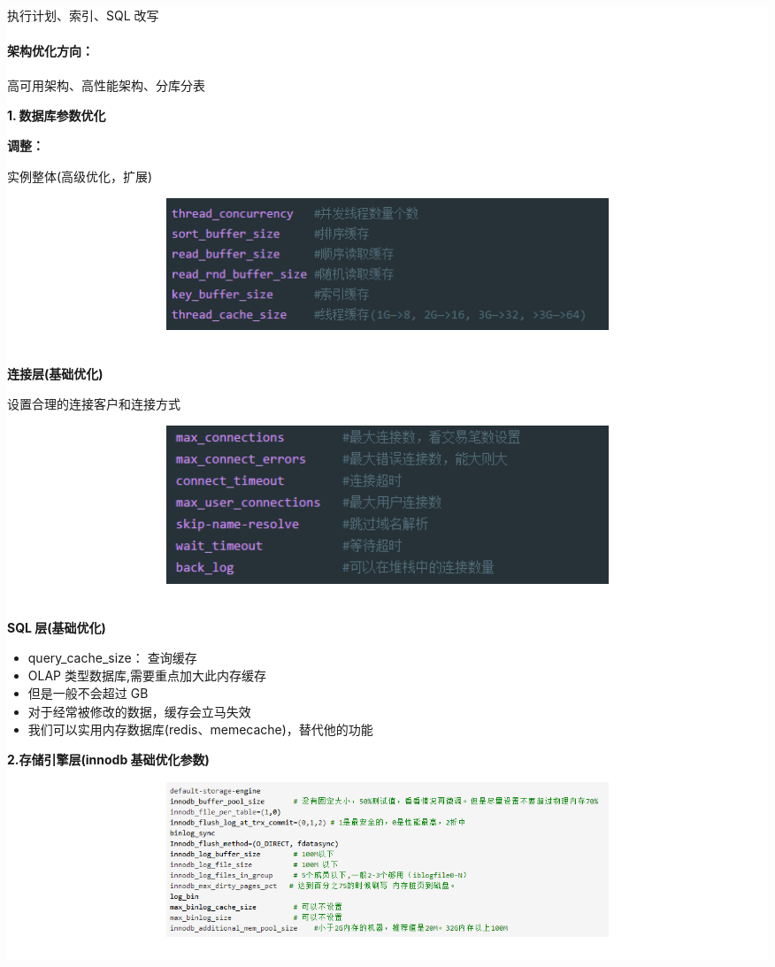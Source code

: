 执行计划、索引、SQL 改写

#### **架构优化方向：**

高可用架构、高性能架构、分库分表

**1. 数据库参数优化**

**调整：**

实例整体(高级优化，扩展)

<div align="center"> <img src="../../pics/366acec2db1ed2dc73927b025293d1e9.jpg" width="500px"/> </div><br>

**连接层(基础优化)**

设置合理的连接客户和连接方式

<div align="center"> <img src="../../pics/183da6776ada42f0a08ffc2a1b6cb560.jpg" width="500px"/> </div><br>

**SQL 层(基础优化)**

- query_cache_size： 查询缓存
- OLAP 类型数据库,需要重点加大此内存缓存
- 但是一般不会超过 GB
- 对于经常被修改的数据，缓存会立马失效
- 我们可以实用内存数据库(redis、memecache)，替代他的功能

**2.存储引擎层(innodb 基础优化参数)**

<div align="center"> <img src="../../pics/3d73c0aeb4ca9de7a30b53a646aa18b3.jpg" width="500px"/> </div><br>
